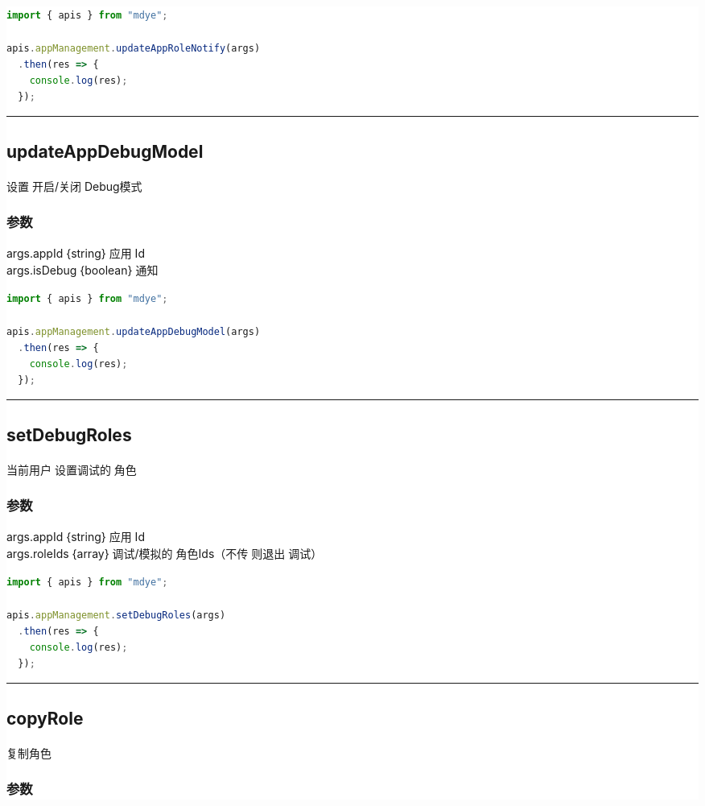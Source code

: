 ```js
import { apis } from "mdye";

apis.appManagement.updateAppRoleNotify(args)
  .then(res => {
    console.log(res);
  });
```
---

## updateAppDebugModel

设置 开启/关闭 Debug模式

### 参数

args.appId  {string}  应用 Id  
args.isDebug  {boolean}  通知  

```js
import { apis } from "mdye";

apis.appManagement.updateAppDebugModel(args)
  .then(res => {
    console.log(res);
  });
```
---

## setDebugRoles

当前用户 设置调试的 角色

### 参数

args.appId  {string}  应用 Id  
args.roleIds  {array}  调试/模拟的 角色Ids（不传 则退出 调试）  

```js
import { apis } from "mdye";

apis.appManagement.setDebugRoles(args)
  .then(res => {
    console.log(res);
  });
```
---

## copyRole

复制角色

### 参数
